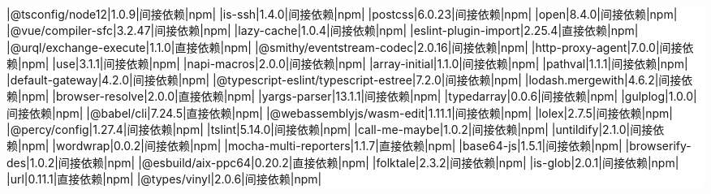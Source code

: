 |@tsconfig/node12|1.0.9|间接依赖|npm|
|is-ssh|1.4.0|间接依赖|npm|
|postcss|6.0.23|间接依赖|npm|
|open|8.4.0|间接依赖|npm|
|@vue/compiler-sfc|3.2.47|间接依赖|npm|
|lazy-cache|1.0.4|间接依赖|npm|
|eslint-plugin-import|2.25.4|直接依赖|npm|
|@urql/exchange-execute|1.1.0|直接依赖|npm|
|@smithy/eventstream-codec|2.0.16|间接依赖|npm|
|http-proxy-agent|7.0.0|间接依赖|npm|
|use|3.1.1|间接依赖|npm|
|napi-macros|2.0.0|间接依赖|npm|
|array-initial|1.1.0|间接依赖|npm|
|pathval|1.1.1|间接依赖|npm|
|default-gateway|4.2.0|间接依赖|npm|
|@typescript-eslint/typescript-estree|7.2.0|间接依赖|npm|
|lodash.mergewith|4.6.2|间接依赖|npm|
|browser-resolve|2.0.0|直接依赖|npm|
|yargs-parser|13.1.1|间接依赖|npm|
|typedarray|0.0.6|间接依赖|npm|
|gulplog|1.0.0|间接依赖|npm|
|@babel/cli|7.24.5|直接依赖|npm|
|@webassemblyjs/wasm-edit|1.11.1|间接依赖|npm|
|lolex|2.7.5|间接依赖|npm|
|@percy/config|1.27.4|间接依赖|npm|
|tslint|5.14.0|间接依赖|npm|
|call-me-maybe|1.0.2|间接依赖|npm|
|untildify|2.1.0|间接依赖|npm|
|wordwrap|0.0.2|间接依赖|npm|
|mocha-multi-reporters|1.1.7|直接依赖|npm|
|base64-js|1.5.1|间接依赖|npm|
|browserify-des|1.0.2|间接依赖|npm|
|@esbuild/aix-ppc64|0.20.2|直接依赖|npm|
|folktale|2.3.2|间接依赖|npm|
|is-glob|2.0.1|间接依赖|npm|
|url|0.11.1|直接依赖|npm|
|@types/vinyl|2.0.6|间接依赖|npm|